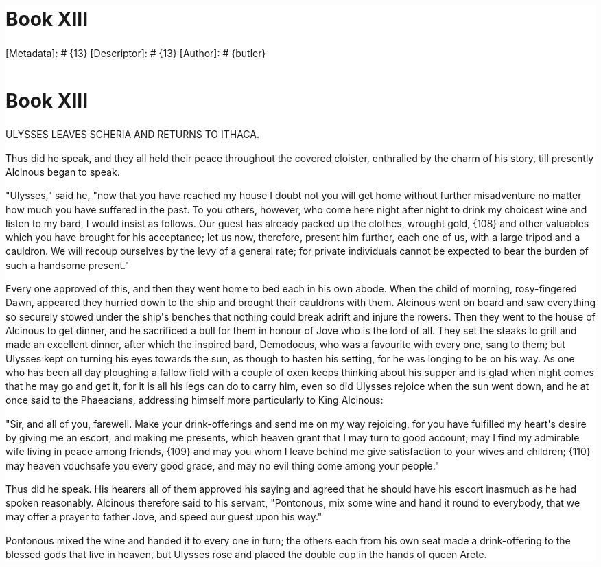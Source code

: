 # Book XIII
[Metadata]: # {13}
[Descriptor]: # {13}
[Author]: # {butler}
# Book XIII
ULYSSES LEAVES SCHERIA AND RETURNS TO ITHACA.

Thus did he speak, and they all held their peace throughout the covered
cloister, enthralled by the charm of his story, till presently Alcinous began
to speak.

"Ulysses," said he, "now that you have reached my house I doubt not you will
get home without further misadventure no matter how much you have suffered in
the past. To you others, however, who come here night after night to drink my
choicest wine and listen to my bard, I would insist as follows. Our guest has
already packed up the clothes, wrought gold, {108} and other valuables which
you have brought for his acceptance; let us now, therefore, present him
further, each one of us, with a large tripod and a cauldron. We will recoup
ourselves by the levy of a general rate; for private individuals cannot be
expected to bear the burden of such a handsome present."

Every one approved of this, and then they went home to bed each in his own
abode. When the child of morning, rosy-fingered Dawn, appeared they hurried
down to the ship and brought their cauldrons with them. Alcinous went on board
and saw everything so securely stowed under the ship's benches that nothing
could break adrift and injure the rowers. Then they went to the house of
Alcinous to get dinner, and he sacrificed a bull for them in honour of Jove who
is the lord of all. They set the steaks to grill and made an excellent dinner,
after which the inspired bard, Demodocus, who was a favourite with every one,
sang to them; but Ulysses kept on turning his eyes towards the sun, as though
to hasten his setting, for he was longing to be on his way. As one who has been
all day ploughing a fallow field with a couple of oxen keeps thinking about his
supper and is glad when night comes that he may go and get it, for it is all
his legs can do to carry him, even so did Ulysses rejoice when the sun went
down, and he at once said to the Phaeacians, addressing himself more
particularly to King Alcinous:

"Sir, and all of you, farewell. Make your drink-offerings and send me on my way
rejoicing, for you have fulfilled my heart's desire by giving me an escort, and
making me presents, which heaven grant that I may turn to good account; may I
find my admirable wife living in peace among friends, {109} and may you whom I
leave behind me give satisfaction to your wives and children; {110} may heaven
vouchsafe you every good grace, and may no evil thing come among your people."

Thus did he speak. His hearers all of them approved his saying and agreed that
he should have his escort inasmuch as he had spoken reasonably. Alcinous
therefore said to his servant, "Pontonous, mix some wine and hand it round to
everybody, that we may offer a prayer to father Jove, and speed our guest upon
his way."

Pontonous mixed the wine and handed it to every one in turn; the others each
from his own seat made a drink-offering to the blessed gods that live in
heaven, but Ulysses rose and placed the double cup in the hands of queen Arete.
